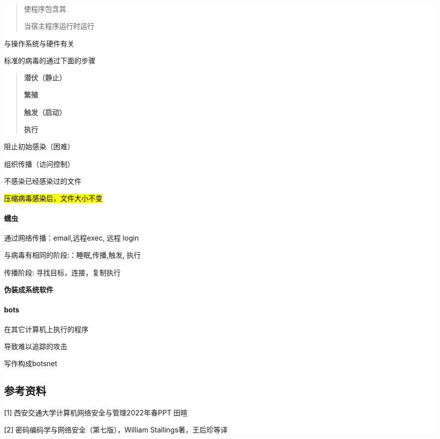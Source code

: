 > 使程序包含其
>
> 当宿主程序运行时运行

与操作系统与硬件有关

标准的病毒的通过下面的步骤

> **潜伏（静止）**
>
> **繁殖**
>
> **触发（启动）**
>
> **执行**

阻止初始感染（困难）

组织传播（访问控制）

不感染已经感染过的文件

<mark>压缩病毒感染后，文件大小不变</mark>

#### 蠕虫

通过网络传播：email,远程exec, 远程 login 

与病毒有相同的阶段:：睡眠,传播,触发, 执行

传播阶段: 寻找目标，连接，复制执行

**伪装成系统软件**

#### bots

在其它计算机上执行的程序

导致难以追踪的攻击

写作构成botsnet

## 参考资料

[1] 西安交通大学计算机网络安全与管理2022年春PPT 	田暄

[2] 密码编码学与网络安全（第七版），William Stallings著，王后珍等译

